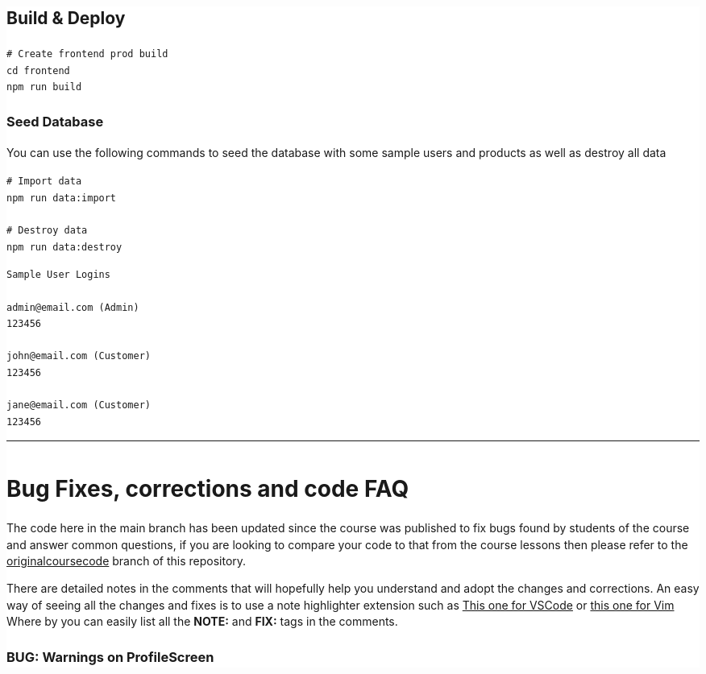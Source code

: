 ## Build & Deploy

```
# Create frontend prod build
cd frontend
npm run build
```

### Seed Database

You can use the following commands to seed the database with some sample users and products as well as destroy all data

```
# Import data
npm run data:import

# Destroy data
npm run data:destroy
```

```
Sample User Logins

admin@email.com (Admin)
123456

john@email.com (Customer)
123456

jane@email.com (Customer)
123456
```

---

# Bug Fixes, corrections and code FAQ

The code here in the main branch has been updated since the course was published to fix bugs found by students of the course and answer common questions, if you are looking to compare your code to that from the course lessons then
please refer to the [originalcoursecode](https://github.com/bradtraversy/proshop-v2/tree/originalCourseCode) branch of this repository.

There are detailed notes in the comments that will hopefully help you understand
and adopt the changes and corrections.
An easy way of seeing all the changes and fixes is to use a note highlighter
extension such as [This one for VSCode](https://marketplace.visualstudio.com/items?itemName=wayou.vscode-todo-highlight) or [this one for Vim](https://github.com/folke/todo-comments.nvim) Where by you can easily list all the **NOTE:** and **FIX:** tags in the comments.

### BUG: Warnings on ProfileScreen
